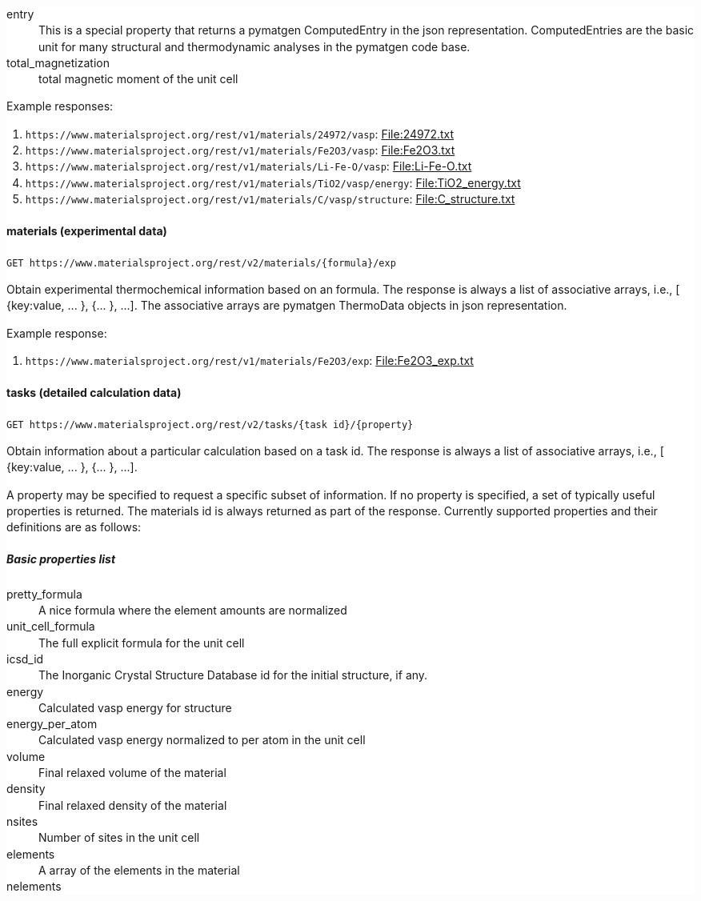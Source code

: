 <dl>
 <dt>entry</dt>
 <dd>This is a special property that returns a pymatgen ComputedEntry in the json representation. ComputedEntries are the basic unit for many structural and thermodynamic analyses in the pymatgen code base.</dd>
 <dt>total_magnetization</dt>
 <dd>total magnetic moment of the unit cell</dd>
</dl>

Example responses:

1. `https://www.materialsproject.org/rest/v1/materials/24972/vasp`: [File:24972.txt](/static/mapi/24972.txt)
2. `https://www.materialsproject.org/rest/v1/materials/Fe2O3/vasp`: [File:Fe2O3.txt](/static/mapi/Fe2O3.txt)
3. `https://www.materialsproject.org/rest/v1/materials/Li-Fe-O/vasp`: [File:Li-Fe-O.txt](/static/mapi/Li-Fe-O.txt)
4. `https://www.materialsproject.org/rest/v1/materials/TiO2/vasp/energy`: [File:TiO2_energy.txt](/static/mapi/TiO2_energy.txt)
5. `https://www.materialsproject.org/rest/v1/materials/C/vasp/structure`: [File:C_structure.txt](/static/mapi/C_structure.txt)

#### materials (experimental data)

`GET https://www.materialsproject.org/rest/v2/materials/{formula}/exp`

Obtain experimental thermochemical information based on an formula. The response is always a list of associative arrays, i.e., [ {key:value, ... }, {... }, ...]. The associative arrays are pymatgen ThermoData objects in json representation.

Example response:

1. `https://www.materialsproject.org/rest/v1/materials/Fe2O3/exp`: [File:Fe2O3_exp.txt](/static/mapi/Fe2O3_exp.txt)

#### tasks (detailed calculation data)

`GET https://www.materialsproject.org/rest/v2/tasks/{task id}/{property}`

Obtain information about a particular calculation based on a task id. The response is always a list of associative arrays, i.e., [ {key:value, ... }, {... }, ...].

A property may be specified to request a specific subset of information. If no property is specified, a set of typically useful properties is returned. The materials id is always returned as part of the response. Currently supported properties and their definitions are as follows:

##### Basic properties list

<dl>
 <dt>pretty_formula</dt>
 <dd>A nice formula where the element amounts are normalized</dd>
 <dt>unit_cell_formula</dt>
 <dd>The full explicit formula for the unit cell</dd>
 <dt>icsd_id</dt>
 <dd>The Inorganic Crystal Structure Database id for the initial structure, if any.</dd>
 <dt>energy</dt>
 <dd>Calculated vasp energy for structure</dd>
 <dt>energy_per_atom</dt>
 <dd>Calculated vasp energy normalized to per atom in the unit cell</dd>
 <dt>volume</dt>
 <dd>Final relaxed volume of the material</dd>
 <dt>density</dt>
 <dd>Final relaxed density of the material</dd>
 <dt>nsites</dt>
 <dd>Number of sites in the unit cell</dd>
 <dt>elements</dt>
 <dd>A array of the elements in the material</dd>
 <dt>nelements</dt>
